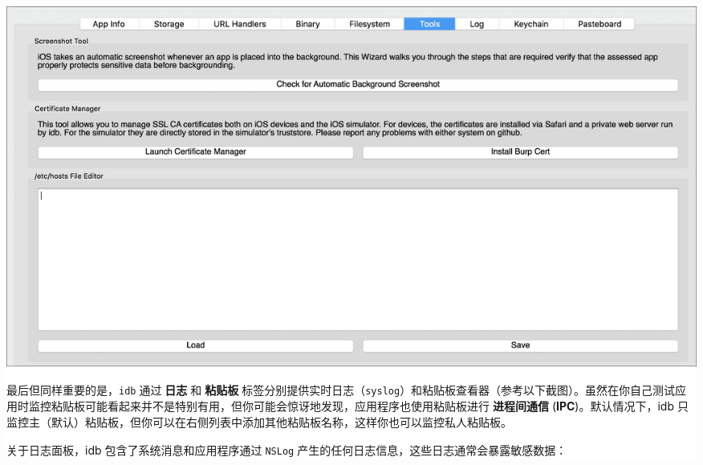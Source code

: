 ![idb](img/image_07_006.jpg)

最后但同样重要的是，`idb` 通过 **日志** 和 **粘贴板** 标签分别提供实时日志（`syslog`）和粘贴板查看器（参考以下截图）。虽然在你自己测试应用时监控粘贴板可能看起来并不是特别有用，但你可能会惊讶地发现，应用程序也使用粘贴板进行 **进程间通信** (**IPC**)。默认情况下，idb 只监控主（默认）粘贴板，但你可以在右侧列表中添加其他粘贴板名称，这样你也可以监控私人粘贴板。

关于日志面板，idb 包含了系统消息和应用程序通过 `NSLog` 产生的任何日志信息，这些日志通常会暴露敏感数据：
